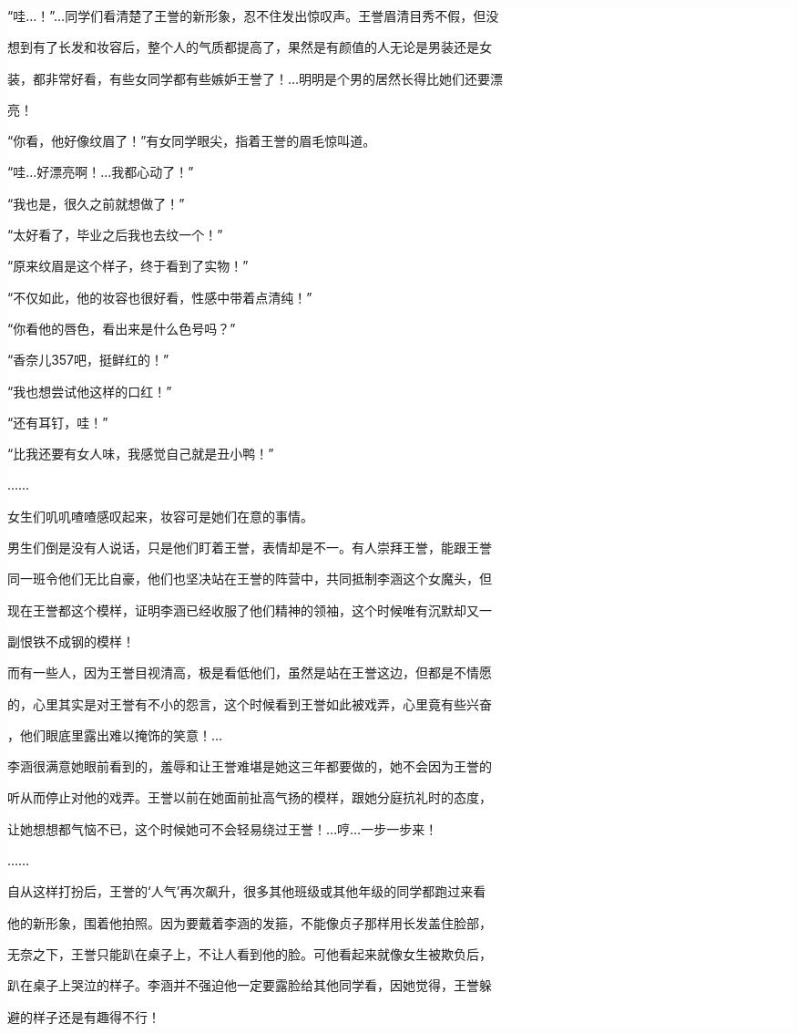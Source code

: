 “哇…！”…同学们看清楚了王誉的新形象，忍不住发出惊叹声。王誉眉清目秀不假，但没

想到有了长发和妆容后，整个人的气质都提高了，果然是有颜值的人无论是男装还是女

装，都非常好看，有些女同学都有些嫉妒王誉了！…明明是个男的居然长得比她们还要漂

亮！

“你看，他好像纹眉了！”有女同学眼尖，指着王誉的眉毛惊叫道。

“哇…好漂亮啊！…我都心动了！”

“我也是，很久之前就想做了！”

“太好看了，毕业之后我也去纹一个！”

“原来纹眉是这个样子，终于看到了实物！”

“不仅如此，他的妆容也很好看，性感中带着点清纯！”

“你看他的唇色，看出来是什么色号吗？”

“香奈儿357吧，挺鲜红的！”

“我也想尝试他这样的口红！”

“还有耳钉，哇！”

“比我还要有女人味，我感觉自己就是丑小鸭！”

……

女生们叽叽喳喳感叹起来，妆容可是她们在意的事情。

男生们倒是没有人说话，只是他们盯着王誉，表情却是不一。有人崇拜王誉，能跟王誉

同一班令他们无比自豪，他们也坚决站在王誉的阵营中，共同抵制李涵这个女魔头，但

现在王誉都这个模样，证明李涵已经收服了他们精神的领袖，这个时候唯有沉默却又一

副恨铁不成钢的模样！

而有一些人，因为王誉目视清高，极是看低他们，虽然是站在王誉这边，但都是不情愿

的，心里其实是对王誉有不小的怨言，这个时候看到王誉如此被戏弄，心里竟有些兴奋

，他们眼底里露出难以掩饰的笑意！…

李涵很满意她眼前看到的，羞辱和让王誉难堪是她这三年都要做的，她不会因为王誉的

听从而停止对他的戏弄。王誉以前在她面前扯高气扬的模样，跟她分庭抗礼时的态度，

让她想想都气恼不已，这个时候她可不会轻易绕过王誉！…哼…一步一步来！

……

自从这样打扮后，王誉的‘人气’再次飙升，很多其他班级或其他年级的同学都跑过来看

他的新形象，围着他拍照。因为要戴着李涵的发箍，不能像贞子那样用长发盖住脸部，

无奈之下，王誉只能趴在桌子上，不让人看到他的脸。可他看起来就像女生被欺负后，

趴在桌子上哭泣的样子。李涵并不强迫他一定要露脸给其他同学看，因她觉得，王誉躲

避的样子还是有趣得不行！
